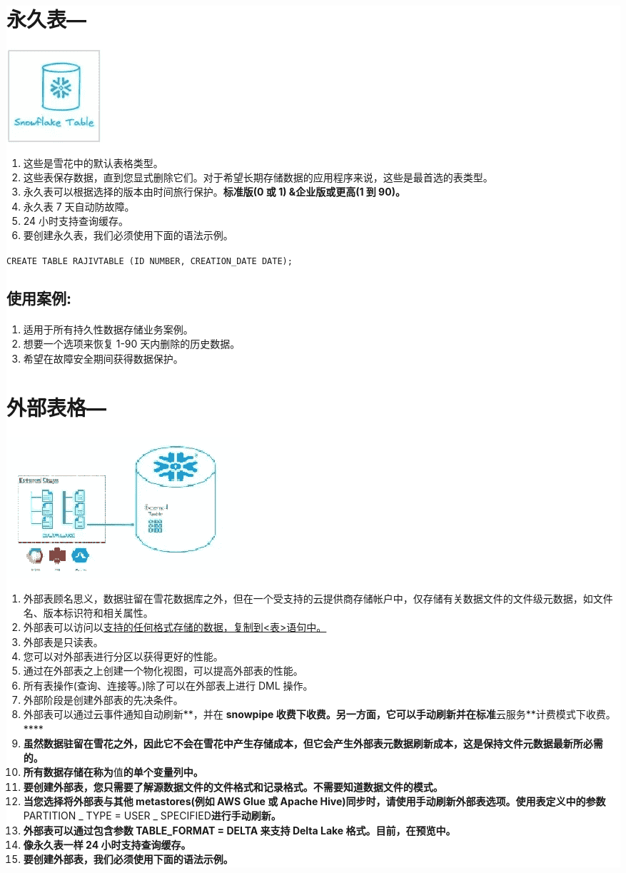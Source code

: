# 永久表—

![](img/4b0c149bf4f88005b08c1fddba0141e0.png)

1.  这些是雪花中的默认表格类型。
2.  这些表保存数据，直到您显式删除它们。对于希望长期存储数据的应用程序来说，这些是最首选的表类型。
3.  永久表可以根据选择的版本由时间旅行保护。**标准版(0 或 1) &企业版或更高(1 到 90)。**
4.  永久表 7 天自动防故障。
5.  24 小时支持查询缓存。
6.  要创建永久表，我们必须使用下面的语法示例。

```
CREATE TABLE RAJIVTABLE (ID NUMBER, CREATION_DATE DATE);
```

## 使用案例:

1.  适用于所有持久性数据存储业务案例。
2.  想要一个选项来恢复 1-90 天内删除的历史数据。
3.  希望在故障安全期间获得数据保护。

# 外部表格—

![](img/9e660d9633b2d0e7c9619bf456a2d9cd.png)

1.  外部表顾名思义，数据驻留在雪花数据库之外，但在一个受支持的云提供商存储帐户中，仅存储有关数据文件的文件级元数据，如文件名、版本标识符和相关属性。
2.  外部表可以访问以[支持的任何格式存储的数据，复制到<表>语句中。](https://docs.snowflake.com/en/sql-reference/sql/copy-into-table.html)
3.  外部表是只读表。
4.  您可以对外部表进行分区以获得更好的性能。
5.  通过在外部表之上创建一个物化视图，可以提高外部表的性能。
6.  所有表操作(查询、连接等。)除了可以在外部表上进行 DML 操作。
7.  外部阶段是创建外部表的先决条件。
8.  外部表可以通过云事件通知自动刷新**，并在 **snowpipe 收费下收费。**另一方面，它可以手动刷新**并在标准**云服务**计费模式下收费。****
9.  **虽然数据驻留在雪花之外，因此它不会在雪花中产生存储成本，但它会产生外部表元数据刷新成本，这是保持文件元数据最新所必需的。**
10.  **所有数据存储在称为**值**的单个变量列中。**
11.  **要创建外部表，您只需要了解源数据文件的文件格式和记录格式。不需要知道数据文件的模式。**
12.  **当您选择将外部表与其他 metastores(例如 AWS Glue 或 Apache Hive)同步时，请使用手动刷新外部表选项。使用表定义中的参数**PARTITION _ TYPE = USER _ SPECIFIED**进行手动刷新。**
13.  **外部表可以通过包含参数 **TABLE_FORMAT = DELTA 来支持 **Delta Lake 格式**。目前，在预览中。****
14.  **像永久表一样 24 小时支持查询缓存。**
15.  **要创建外部表，我们必须使用下面的语法示例。**
